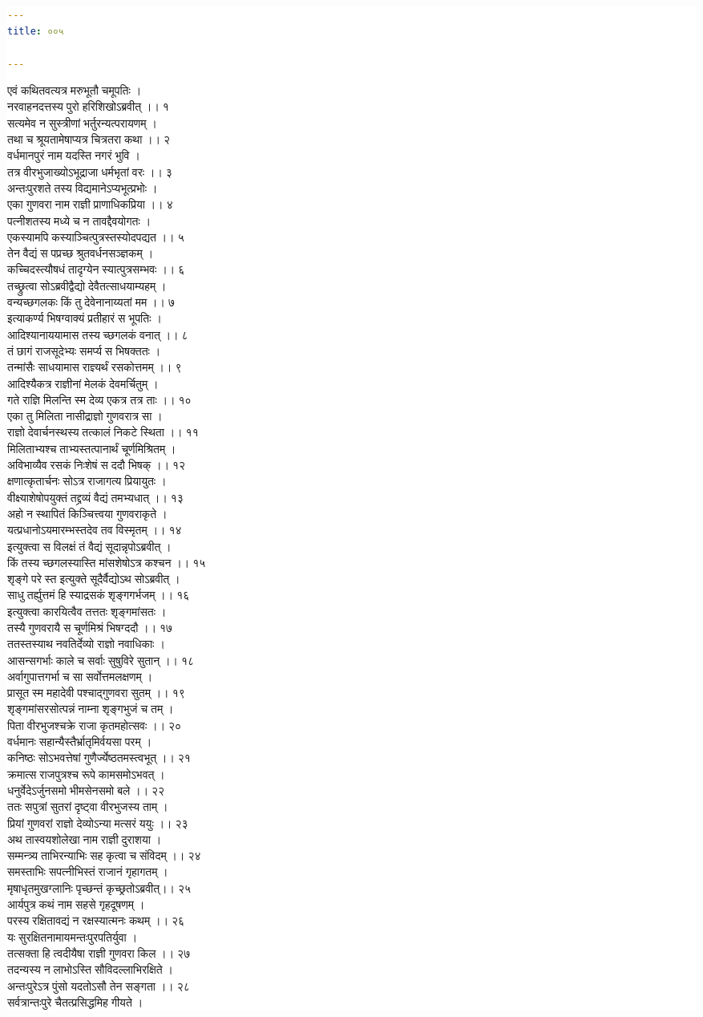 ```yaml
---
title: ००५

---
```

एवं कथितवत्यत्र मरुभूतौ चमूपतिः ।  
नरवाहनदत्तस्य पुरो हरिशिखोऽब्रवीत् ।। १  
सत्यमेव न सुस्त्रीणां भर्तुरन्यत्परायणम् ।  
तथा च श्रूयतामेषाप्यत्र चित्रतरा कथा ।। २  
वर्धमानपुरं नाम यदस्ति नगरं भुवि ।  
तत्र वीरभुजाख्योऽभूद्राजा धर्मभृतां वरः ।। ३  
अन्तःपुरशते तस्य विद्यमानेऽप्यभूत्प्रभोः ।  
एका गुणवरा नाम राज्ञी प्राणाधिकप्रिया ।। ४  
पत्नीशतस्य मध्ये च न तावद्दैवयोगतः ।  
एकस्यामपि कस्याञ्चित्पुत्रस्तस्योदपद्यत ।। ५  
तेन वैद्यं स पप्रच्छ श्रुतवर्धनसञ्ज्ञकम् ।  
कच्चिदस्त्यौषधं तादृग्येन स्यात्पुत्रसम्भवः ।। ६  
तच्छ्रुत्वा सोऽब्रवीद्वैद्यो देवैतत्साधयाम्यहम् ।  
वन्यच्छगलकः किं तु देवेनानाय्यतां मम ।। ७  
इत्याकर्ण्य भिषग्वाक्यं प्रतीहारं स भूपतिः ।  
आदिश्यानाययामास तस्य च्छगलकं वनात् ।। ८  
तं छागं राजसूदेभ्यः समर्प्य स भिषक्ततः ।  
तन्मांसैः साधयामास राज्ञ्यर्थं रसकोत्तमम् ।। ९  
आदिश्यैकत्र राज्ञीनां मेलकं देवमर्चितुम् ।  
गते राज्ञि मिलन्ति स्म देव्य एकत्र तत्र ताः ।। १०  
एका तु मिलिता नासीद्राज्ञो गुणवरात्र सा ।  
राज्ञो देवार्चनस्थस्य तत्कालं निकटे स्थिता ।। ११  
मिलिताभ्यश्च ताभ्यस्तत्पानार्थं चूर्णमिश्रितम् ।  
अविभाव्यैव रसकं निःशेषं स ददौ भिषक् ।। १२  
क्षणात्कृतार्चनः सोऽत्र राजागत्य प्रियायुतः ।  
वीक्ष्याशेषोपयुक्तं तद्द्रव्यं वैद्यं तमभ्यधात् ।। १३  
अहो न स्थापितं किञ्चित्त्वया गुणवराकृते ।  
यत्प्रधानोऽयमारम्भस्तदेव तव विस्मृतम् ।। १४  
इत्युक्त्वा स विलक्षं तं वैद्यं सूदान्नृपोऽब्रवीत् ।  
किं तस्य च्छगलस्यास्ति मांसशेषोऽत्र कश्चन ।। १५  
शृङ्गे परे स्त इत्युक्ते सूदैर्वैद्योऽथ सोऽब्रवीत् ।  
साधु तर्ह्युत्तमं हि स्याद्रसकं शृङ्गगर्भजम् ।। १६  
इत्युक्त्वा कारयित्वैव तत्ततः शृङ्गमांसतः ।  
तस्यै गुणवरायै स चूर्णमिश्रं भिषग्ददौ ।। १७  
ततस्तस्याथ नवतिर्देव्यो राज्ञो नवाधिकाः ।  
आसन्सगर्भाः काले च सर्वाः सुषुविरे सुतान् ।। १८  
अर्वागुपात्तगर्भा च सा सर्वोत्तमलक्षणम् ।  
प्रासूत स्म महादेवी पश्चाद्गुणवरा सुतम् ।। १९  
शृङ्गमांसरसोत्पन्नं नाम्ना शृङ्गभुजं च तम् ।  
पिता वीरभुजश्चक्रे राजा कृतमहोत्सवः ।। २०  
वर्धमानः सहान्यैस्तैर्भ्रातृमिर्वयसा परम् ।  
कनिष्ठः सोऽभवत्तेषां गुणैर्ज्येष्ठतमस्त्वभूत् ।। २१  
क्रमात्स राजपुत्रश्च रूपे कामसमोऽभवत् ।  
धनुर्वेदेऽर्जुनसमो भीमसेनसमो बले ।। २२  
ततः सपुत्रां सुतरां दृष्ट्वा वीरभुजस्य ताम् ।  
प्रियां गुणवरां राज्ञो देव्योऽन्या मत्सरं ययुः ।। २३  
अथ तास्वयशोलेखा नाम राज्ञी दुराशया ।  
सम्मन्त्र्य ताभिरन्याभिः सह कृत्वा च संविदम् ।। २४  
समस्ताभिः सपत्नीभिस्तं राजानं गृहागतम् ।  
मृषाधृतमुखग्लानिः पृच्छन्तं कृच्छ्रतोऽब्रवीत्।। २५  
आर्यपुत्र कथं नाम सहसे गृहदूषणम् ।  
परस्य रक्षितावद्यं न रक्षस्यात्मनः कथम् ।। २६  
यः सुरक्षितनामायमन्तःपुरपतिर्युवा ।  
तत्सक्ता हि त्वदीयैषा राज्ञी गुणवरा किल ।। २७  
तदन्यस्य न लाभोऽस्ति सौविदल्लाभिरक्षिते ।  
अन्तःपुरेऽत्र पुंसो यदतोऽसौ तेन सङ्गता ।। २८  
सर्वत्रान्तःपुरे चैतत्प्रसिद्धमिह गीयते ।  